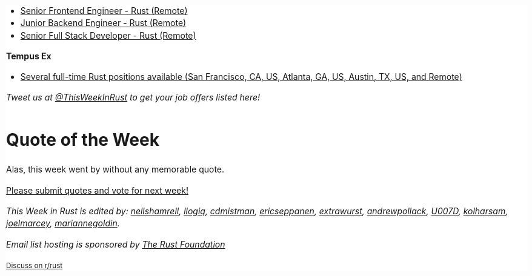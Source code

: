 * [Senior Frontend Engineer - Rust (Remote)](https://careers.kollider.xyz/senior-frontend-engineer/en)
* [Junior Backend Engineer - Rust (Remote)](https://careers.kollider.xyz/junior-backend-engineer/en)
* [Senior Full Stack Developer - Rust (Remote)](https://careers.kollider.xyz/senior-full-stack-developer/en)

**Tempus Ex**

* [Several full-time Rust positions available (San Francisco, CA, US, Atlanta, GA, US, Austin, TX, US, and Remote)](https://tempus-ex.com/careers)

*Tweet us at [@ThisWeekInRust](https://twitter.com/ThisWeekInRust) to get your job offers listed here!*

# Quote of the Week

Alas, this week went by without any memorable quote.

[Please submit quotes and vote for next week!](https://users.rust-lang.org/t/twir-quote-of-the-week/328)

*This Week in Rust is edited by: [nellshamrell](https://github.com/nellshamrell), [llogiq](https://github.com/llogiq), [cdmistman](https://github.com/cdmistman), [ericseppanen](https://github.com/ericseppanen), [extrawurst](https://github.com/extrawurst), [andrewpollack](https://github.com/andrewpollack), [U007D](https://github.com/U007D), [kolharsam](https://github.com/kolharsam), [joelmarcey](https://github.com/joelmarcey), [mariannegoldin](https://github.com/mariannegoldin).*

*Email list hosting is sponsored by [The Rust Foundation](https://foundation.rust-lang.org/)*

<small>[Discuss on r/rust](https://www.reddit.com/r/rust/comments/k5nsab/this_week_in_rust_367/)</small>
